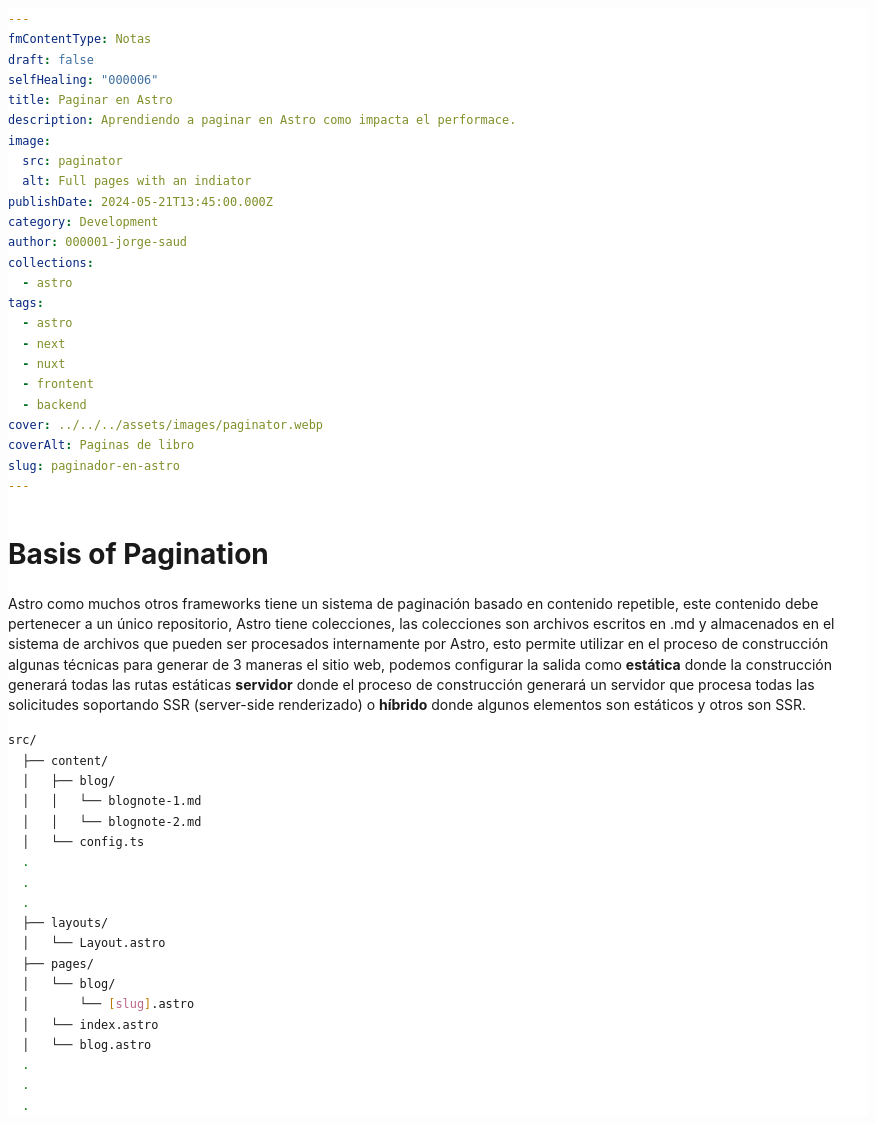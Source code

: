 ```yaml
---
fmContentType: Notas
draft: false
selfHealing: "000006"
title: Paginar en Astro
description: Aprendiendo a paginar en Astro como impacta el performace.
image:
  src: paginator
  alt: Full pages with an indiator
publishDate: 2024-05-21T13:45:00.000Z
category: Development
author: 000001-jorge-saud
collections:
  - astro
tags:
  - astro
  - next
  - nuxt
  - frontent
  - backend
cover: ../../../assets/images/paginator.webp
coverAlt: Paginas de libro
slug: paginador-en-astro
---
```


# Basis of Pagination

Astro como muchos otros frameworks tiene un sistema de paginación basado en contenido repetible, este contenido debe pertenecer a un único repositorio, Astro tiene colecciones, las colecciones son archivos escritos en .md y almacenados en el sistema de archivos que pueden ser procesados ​​internamente por Astro, esto permite utilizar en el proceso de construcción algunas técnicas para generar de 3 maneras el sitio web, podemos configurar la salida como **estática** donde la construcción generará todas las rutas estáticas **servidor** donde el proceso de construcción generará un servidor que procesa todas las solicitudes soportando SSR (server-side renderizado) o **híbrido** donde algunos elementos son estáticos y otros son SSR.


```bash
src/
  ├── content/
  │   ├── blog/
  │   │   └── blognote-1.md
  │   │   └── blognote-2.md
  │   └── config.ts
  .
  .
  .
  ├── layouts/
  │   └── Layout.astro
  ├── pages/
  │   └── blog/
  │       └── [slug].astro
  │   └── index.astro
  │   └── blog.astro
  .
  .
  .
```
